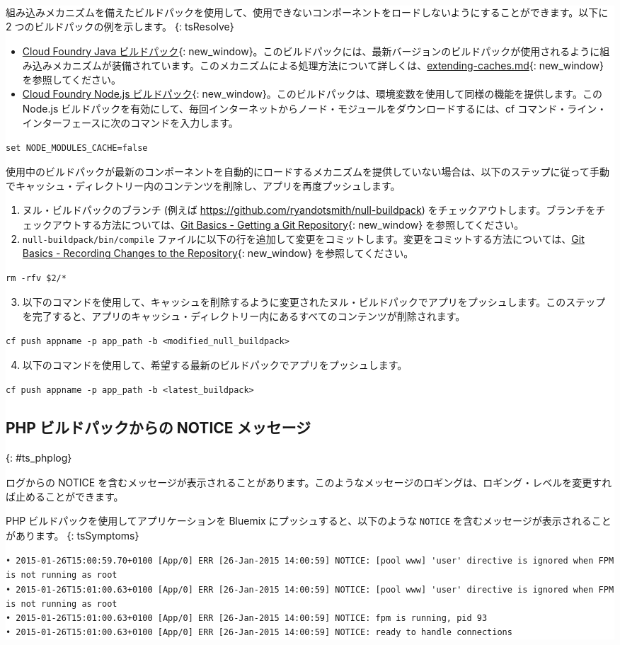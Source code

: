  

組み込みメカニズムを備えたビルドパックを使用して、使用できないコンポーネントをロードしないようにすることができます。以下に 2 つのビルドパックの例を示します。
{: tsResolve}

  * [Cloud Foundry Java ビルドパック](https://github.com/cloudfoundry/java-buildpack){: new_window}。このビルドパックには、最新バージョンのビルドパックが使用されるように組み込みメカニズムが装備されています。このメカニズムによる処理方法について詳しくは、[extending-caches.md](https://github.com/cloudfoundry/java-buildpack/blob/master/docs/extending-caches.md){: new_window} を参照してください。 
  * [Cloud Foundry Node.js ビルドパック](https://github.com/cloudfoundry/nodejs-buildpack){: new_window}。このビルドパックは、環境変数を使用して同様の機能を提供します。この Node.js ビルドパックを有効にして、毎回インターネットからノード・モジュールをダウンロードするには、cf コマンド・ライン・インターフェースに次のコマンドを入力します。 	
  ```
  set NODE_MODULES_CACHE=false
  ```
使用中のビルドパックが最新のコンポーネントを自動的にロードするメカニズムを提供していない場合は、以下のステップに従って手動でキャッシュ・ディレクトリー内のコンテンツを削除し、アプリを再度プッシュします。
  1. ヌル・ビルドパックのブランチ (例えば https://github.com/ryandotsmith/null-buildpack) をチェックアウトします。ブランチをチェックアウトする方法については、[Git Basics - Getting a Git Repository](http://www.git-scm.com/book/en/v2/Git-Basics-Getting-a-Git-Repository){: new_window} を参照してください。  
  2. `null-buildpack/bin/compile` ファイルに以下の行を追加して変更をコミットします。変更をコミットする方法については、[Git Basics - Recording Changes to the Repository](http://www.git-scm.com/book/en/v2/Git-Basics-Recording-Changes-to-the-Repository){: new_window} を参照してください。

  ```
rm -rfv $2/*
  ```
  3. 以下のコマンドを使用して、キャッシュを削除するように変更されたヌル・ビルドパックでアプリをプッシュします。このステップを完了すると、アプリのキャッシュ・ディレクトリー内にあるすべてのコンテンツが削除されます。
  ```
cf push appname -p app_path -b <modified_null_buildpack>
  ```
  4. 以下のコマンドを使用して、希望する最新のビルドパックでアプリをプッシュします。 
  ```
cf push appname -p app_path -b <latest_buildpack>
  ```
  
	


## PHP ビルドパックからの NOTICE メッセージ
{: #ts_phplog}

ログからの NOTICE を含むメッセージが表示されることがあります。このようなメッセージのロギングは、ロギング・レベルを変更すれば止めることができます。	
	
 

PHP ビルドパックを使用してアプリケーションを Bluemix にプッシュすると、以下のような `NOTICE` を含むメッセージが表示されることがあります。
{: tsSymptoms}

```
• 2015-01-26T15:00:59.70+0100 [App/0] ERR [26-Jan-2015 14:00:59] NOTICE: [pool www] 'user' directive is ignored when FPM is not running as root
• 2015-01-26T15:01:00.63+0100 [App/0] ERR [26-Jan-2015 14:00:59] NOTICE: [pool www] 'user' directive is ignored when FPM is not running as root
• 2015-01-26T15:01:00.63+0100 [App/0] ERR [26-Jan-2015 14:00:59] NOTICE: fpm is running, pid 93
• 2015-01-26T15:01:00.63+0100 [App/0] ERR [26-Jan-2015 14:00:59] NOTICE: ready to handle connections
```
